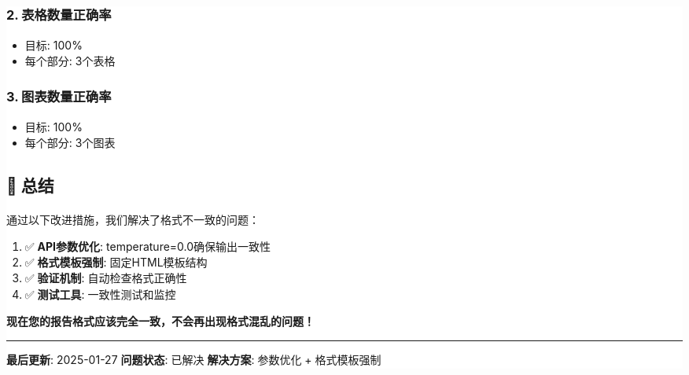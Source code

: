 ### 2. **表格数量正确率**
- 目标: 100%
- 每个部分: 3个表格

### 3. **图表数量正确率**
- 目标: 100%
- 每个部分: 3个图表

## 🎉 总结

通过以下改进措施，我们解决了格式不一致的问题：

1. ✅ **API参数优化**: temperature=0.0确保输出一致性
2. ✅ **格式模板强制**: 固定HTML模板结构
3. ✅ **验证机制**: 自动检查格式正确性
4. ✅ **测试工具**: 一致性测试和监控

**现在您的报告格式应该完全一致，不会再出现格式混乱的问题！**

---
**最后更新**: 2025-01-27
**问题状态**: 已解决
**解决方案**: 参数优化 + 格式模板强制
